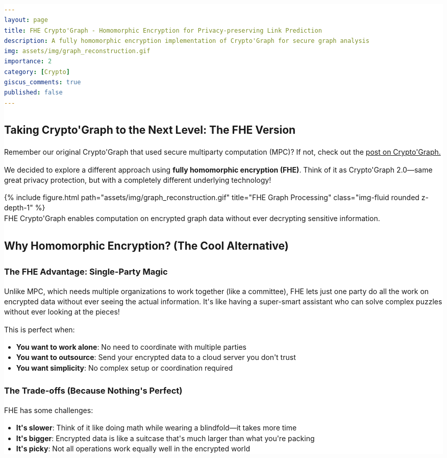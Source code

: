 ```yaml
---
layout: page
title: FHE Crypto'Graph - Homomorphic Encryption for Privacy-preserving Link Prediction
description: A fully homomorphic encryption implementation of Crypto'Graph for secure graph analysis
img: assets/img/graph_reconstruction.gif
importance: 2
category: [Crypto]
giscus_comments: true
published: false
---
```


## Taking Crypto'Graph to the Next Level: The FHE Version

Remember our original Crypto'Graph that used secure multiparty computation (MPC)? If not, check out the <a href="http://localhost:8080/projects/cryptograph/">post on Crypto'Graph.</a>

We decided to explore a different approach using **fully homomorphic encryption (FHE)**. Think of it as Crypto'Graph 2.0—same great privacy protection, but with a completely different underlying technology!

<div class="row">
    <div class="col-sm mt-3 mt-md-0">
        {% include figure.html path="assets/img/graph_reconstruction.gif" title="FHE Graph Processing" class="img-fluid rounded z-depth-1" %}
    </div>
</div>
<div class="caption">
    FHE Crypto'Graph enables computation on encrypted graph data without ever decrypting sensitive information.
</div>

## Why Homomorphic Encryption? (The Cool Alternative)

### The FHE Advantage: Single-Party Magic
Unlike MPC, which needs multiple organizations to work together (like a committee), FHE lets just one party do all the work on encrypted data without ever seeing the actual information. It's like having a super-smart assistant who can solve complex puzzles without ever looking at the pieces!

This is perfect when:
- **You want to work alone**: No need to coordinate with multiple parties
- **You want to outsource**: Send your encrypted data to a cloud server you don't trust
- **You want simplicity**: No complex setup or coordination required

### The Trade-offs (Because Nothing's Perfect)
FHE has some challenges:
- **It's slower**: Think of it like doing math while wearing a blindfold—it takes more time
- **It's bigger**: Encrypted data is like a suitcase that's much larger than what you're packing
- **It's picky**: Not all operations work equally well in the encrypted world
